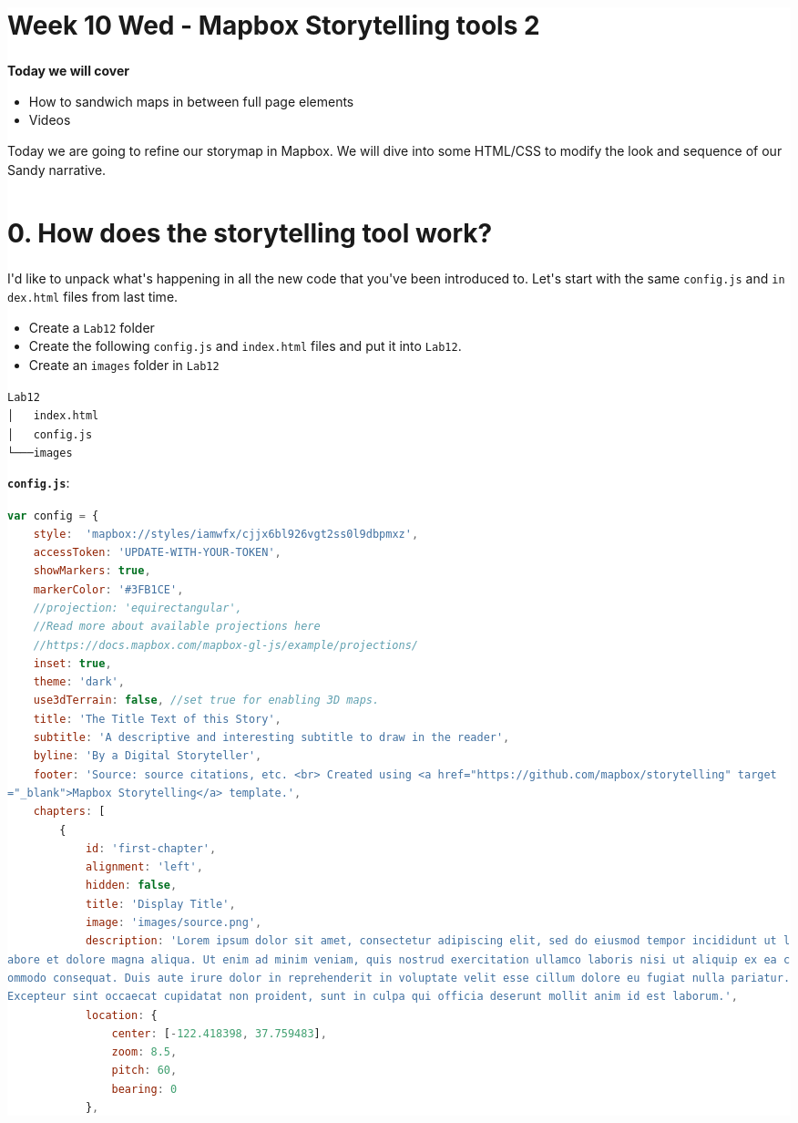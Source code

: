 
# Week 10 Wed - Mapbox Storytelling tools 2

**Today we will cover**
- How to sandwich maps in between full page elements
- Videos

Today we are going to refine our storymap in Mapbox. We will dive into some HTML/CSS to modify the look and sequence of our Sandy narrative.


# 0. How does the storytelling tool work?

I'd like to unpack what's happening in all the new code that you've been introduced to. Let's start with the same `config.js` and `index.html` files from last time.

- Create a `Lab12` folder
- Create the following `config.js` and `index.html` files and put it into `Lab12`.
- Create an `images` folder in `Lab12`

```
Lab12
│   index.html
│   config.js
└───images

```

**`config.js`**:

```js
var config = {
    style:  'mapbox://styles/iamwfx/cjjx6bl926vgt2ss0l9dbpmxz',
    accessToken: 'UPDATE-WITH-YOUR-TOKEN',
    showMarkers: true,
    markerColor: '#3FB1CE',
    //projection: 'equirectangular',
    //Read more about available projections here
    //https://docs.mapbox.com/mapbox-gl-js/example/projections/
    inset: true,
    theme: 'dark',
    use3dTerrain: false, //set true for enabling 3D maps.
    title: 'The Title Text of this Story',
    subtitle: 'A descriptive and interesting subtitle to draw in the reader',
    byline: 'By a Digital Storyteller',
    footer: 'Source: source citations, etc. <br> Created using <a href="https://github.com/mapbox/storytelling" target="_blank">Mapbox Storytelling</a> template.',
    chapters: [
        {
            id: 'first-chapter',
            alignment: 'left',
            hidden: false,
            title: 'Display Title',
            image: 'images/source.png',
            description: 'Lorem ipsum dolor sit amet, consectetur adipiscing elit, sed do eiusmod tempor incididunt ut labore et dolore magna aliqua. Ut enim ad minim veniam, quis nostrud exercitation ullamco laboris nisi ut aliquip ex ea commodo consequat. Duis aute irure dolor in reprehenderit in voluptate velit esse cillum dolore eu fugiat nulla pariatur. Excepteur sint occaecat cupidatat non proident, sunt in culpa qui officia deserunt mollit anim id est laborum.',
            location: {
                center: [-122.418398, 37.759483],
                zoom: 8.5,
                pitch: 60,
                bearing: 0
            },
```